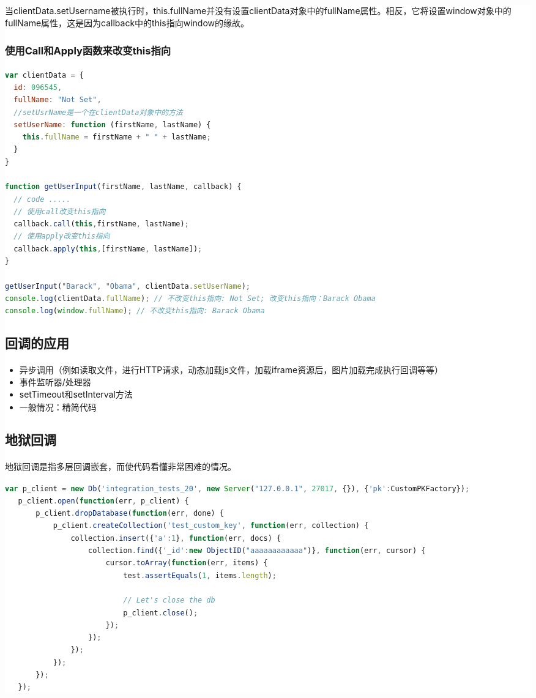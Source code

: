 当clientData.setUsername被执行时，this.fullName并没有设置clientData对象中的fullName属性。相反，它将设置window对象中的fullName属性，这是因为callback中的this指向window的缘故。

### 使用Call和Apply函数来改变this指向
```js
var clientData = {
  id: 096545,
  fullName: "Not Set",
  //setUsrName是一个在clientData对象中的方法
  setUserName: function (firstName, lastName) {
    this.fullName = firstName + " " + lastName;
  }
}

function getUserInput(firstName, lastName, callback) {
  // code .....
  // 使用call改变this指向
  callback.call(this,firstName, lastName);  
  // 使用apply改变this指向
  callback.apply(this,[firstName, lastName]);
}

getUserInput("Barack", "Obama", clientData.setUserName);
console.log(clientData.fullName); // 不改变this指向: Not Set; 改变this指向：Barack Obama
console.log(window.fullName); // 不改变this指向: Barack Obama
```
## 回调的应用
* 异步调用（例如读取文件，进行HTTP请求，动态加载js文件，加载iframe资源后，图片加载完成执行回调等等）
* 事件监听器/处理器
* setTimeout和setInterval方法
* 一般情况：精简代码

## 地狱回调
地狱回调是指多层回调嵌套，而使代码看懂非常困难的情况。
```js
var p_client = new Db('integration_tests_20', new Server("127.0.0.1", 27017, {}), {'pk':CustomPKFactory});
   p_client.open(function(err, p_client) {
       p_client.dropDatabase(function(err, done) {
           p_client.createCollection('test_custom_key', function(err, collection) {
               collection.insert({'a':1}, function(err, docs) {
                   collection.find({'_id':new ObjectID("aaaaaaaaaaaa")}, function(err, cursor) {
                       cursor.toArray(function(err, items) {
                           test.assertEquals(1, items.length);
 
                           // Let's close the db
                           p_client.close();
                       });
                   });
               });
           });
       });
   });
```
